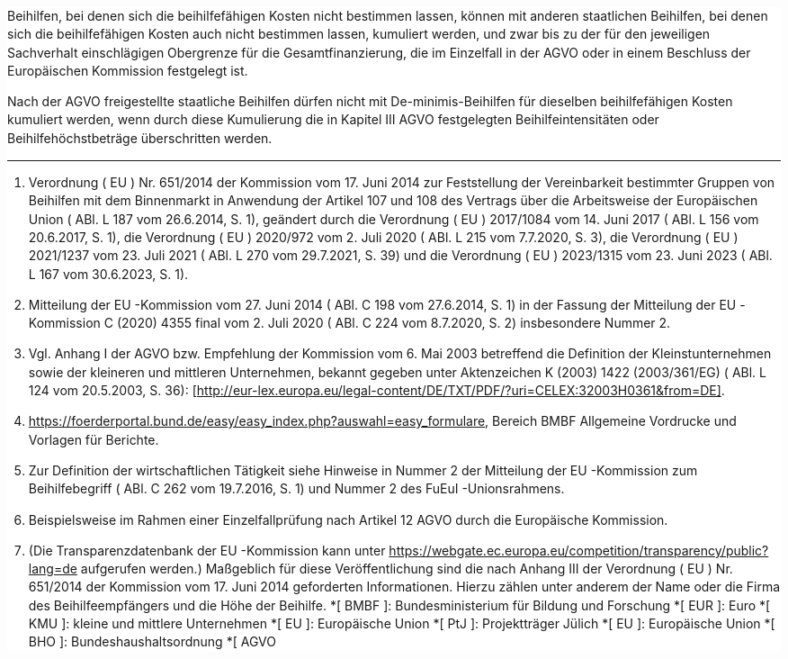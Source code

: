 Beihilfen, bei denen sich die beihilfefähigen Kosten nicht bestimmen lassen, können mit anderen staatlichen Beihilfen, bei denen sich die beihilfefähigen Kosten auch nicht bestimmen lassen, kumuliert werden, und zwar bis zu der für den jeweiligen Sachverhalt einschlägigen Obergrenze für die Gesamtfinanzierung, die im Einzelfall in der  AGVO  oder in einem Beschluss der Europäischen Kommission festgelegt ist. 

Nach der  AGVO  freigestellte staatliche Beihilfen dürfen nicht mit De-minimis-Beihilfen für dieselben beihilfefähigen Kosten kumuliert werden, wenn durch diese Kumulierung die in Kapitel III  AGVO  festgelegten Beihilfeintensitäten oder Beihilfehöchstbeträge überschritten werden.   
  
---  
  
1) Verordnung (  EU  ) Nr. 651/2014 der Kommission vom 17. Juni 2014 zur Feststellung der Vereinbarkeit bestimmter Gruppen von Beihilfen mit dem Binnenmarkt in Anwendung der Artikel 107 und 108 des Vertrags über die Arbeitsweise der Europäischen Union (  ABl.  L 187 vom 26.6.2014, S. 1), geändert durch die Verordnung (  EU  ) 2017/1084 vom 14. Juni 2017 (  ABl.  L 156 vom 20.6.2017, S. 1), die Verordnung (  EU  ) 2020/972 vom 2. Juli 2020 (  ABl.  L 215 vom 7.7.2020, S. 3), die Verordnung (  EU  ) 2021/1237 vom 23. Juli 2021 (  ABl.  L 270 vom 29.7.2021, S. 39) und die Verordnung (  EU  ) 2023/1315 vom 23. Juni 2023 (  ABl.  L 167 vom 30.6.2023, S. 1). 

2) Mitteilung der  EU  -Kommission vom 27. Juni 2014 (  ABl.  C 198 vom 27.6.2014, S. 1) in der Fassung der Mitteilung der  EU  -Kommission C (2020) 4355 final vom 2. Juli 2020 (  ABl.  C 224 vom 8.7.2020, S. 2) insbesondere Nummer 2. 

3)  Vgl.  Anhang I der  AGVO  bzw.  Empfehlung der Kommission vom 6. Mai 2003 betreffend die Definition der Kleinstunternehmen sowie der kleineren und mittleren Unternehmen, bekannt gegeben unter Aktenzeichen K (2003) 1422 (2003/361/EG) (  ABl.  L 124 vom 20.5.2003, S. 36): [http://eur-lex.europa.eu/legal-content/DE/TXT/PDF/?uri=CELEX:32003H0361&from=DE]. 

4) https://foerderportal.bund.de/easy/easy_index.php?auswahl=easy_formulare, Bereich  BMBF  Allgemeine Vordrucke und Vorlagen für Berichte. 

5) Zur Definition der wirtschaftlichen Tätigkeit siehe Hinweise in Nummer 2 der Mitteilung der  EU  -Kommission zum Beihilfebegriff (  ABl.  C 262 vom 19.7.2016, S. 1) und Nummer 2 des  FuEuI  -Unionsrahmens. 

6) Beispielsweise im Rahmen einer Einzelfallprüfung nach Artikel 12  AGVO  durch die Europäische Kommission. 

7) (Die Transparenzdatenbank der  EU  -Kommission kann unter https://webgate.ec.europa.eu/competition/transparency/public?lang=de aufgerufen werden.) Maßgeblich für diese Veröffentlichung sind die nach Anhang III der Verordnung (  EU  ) Nr. 651/2014 der Kommission vom 17. Juni 2014 geforderten Informationen. Hierzu zählen unter anderem der Name oder die Firma des Beihilfeempfängers und die Höhe der Beihilfe. 
  *[
     BMBF
    ]: Bundesministerium für Bildung und Forschung
  *[
      EUR
     ]: Euro
  *[
      KMU
     ]: kleine und mittlere Unternehmen
  *[
      EU
     ]: Europäische Union
  *[
     PtJ
    ]: Projektträger Jülich
  *[
     EU
    ]: Europäische Union
  *[
     BHO
    ]: Bundeshaushaltsordnung
  *[
     AGVO